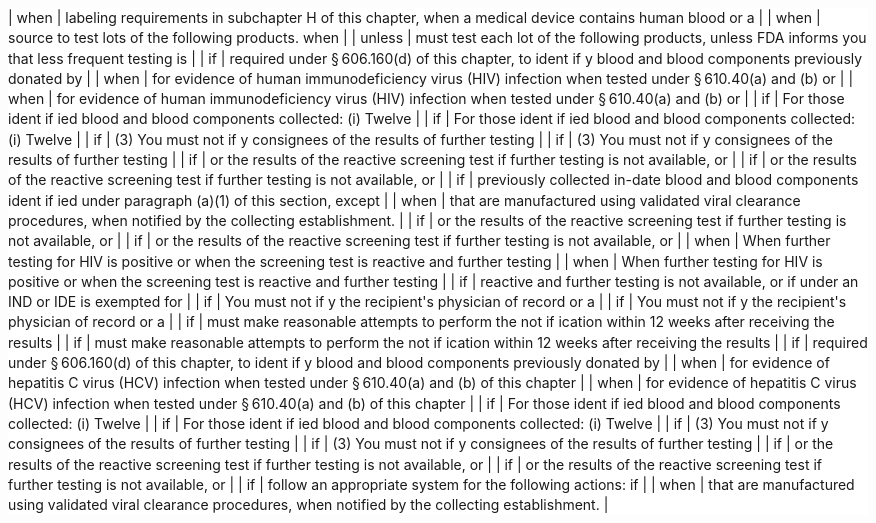 | when           | labeling requirements in subchapter H of this chapter, when a medical device contains human blood or a                                                  |
| when           | source to test lots of the following products. when                                                                                                     |
| unless         | must test each lot of the following products, unless FDA informs you that less frequent testing is                                                      |
| if             | required under &#167;&#8201;606.160(d) of this chapter, to ident if y blood and blood components previously donated by                                  |
| when           | for evidence of human immunodeficiency virus (HIV) infection when  tested under &#167;&#8201;610.40(a) and (b) or                                       |
| when           | for evidence of human immunodeficiency virus (HIV) infection when  tested under &#167;&#8201;610.40(a) and (b) or                                       |
| if             | For those ident if ied blood and blood components collected: (i) Twelve                                                                                 |
| if             | For those ident if ied blood and blood components collected: (i) Twelve                                                                                 |
| if             | (3) You must not if y consignees of the results of further testing                                                                                      |
| if             | (3) You must not if y consignees of the results of further testing                                                                                      |
| if             | or the results of the reactive screening test if  further testing is not available, or                                                                  |
| if             | or the results of the reactive screening test if  further testing is not available, or                                                                  |
| if             | previously collected in-date blood and blood components ident if ied under paragraph (a)(1) of this section, except                                     |
| when           | that are manufactured using validated viral clearance procedures, when  notified by the collecting establishment.                                       |
| if             | or the results of the reactive screening test if  further testing is not available, or                                                                  |
| if             | or the results of the reactive screening test if  further testing is not available, or                                                                  |
| when           | When further testing for HIV is positive or when the screening test is reactive and further testing                                                     |
| when           | When further testing for HIV is positive or when the screening test is reactive and further testing                                                     |
| if             | reactive and further testing is not available, or if under an IND or IDE is exempted for                                                                |
| if             | You must not if y the recipient's physician of record or a                                                                                              |
| if             | You must not if y the recipient's physician of record or a                                                                                              |
| if             | must make reasonable attempts to perform the not if ication within 12 weeks after receiving the results                                                 |
| if             | must make reasonable attempts to perform the not if ication within 12 weeks after receiving the results                                                 |
| if             | required under &#167;&#8201;606.160(d) of this chapter, to ident if y blood and blood components previously donated by                                  |
| when           | for evidence of hepatitis C virus (HCV) infection when tested under &#167;&#8201;610.40(a) and (b) of this chapter                                      |
| when           | for evidence of hepatitis C virus (HCV) infection when tested under &#167;&#8201;610.40(a) and (b) of this chapter                                      |
| if             | For those ident if ied blood and blood components collected: (i) Twelve                                                                                 |
| if             | For those ident if ied blood and blood components collected: (i) Twelve                                                                                 |
| if             | (3) You must not if y consignees of the results of further testing                                                                                      |
| if             | (3) You must not if y consignees of the results of further testing                                                                                      |
| if             | or the results of the reactive screening test if  further testing is not available, or                                                                  |
| if             | or the results of the reactive screening test if  further testing is not available, or                                                                  |
| if             | follow an appropriate system for the following actions: if                                                                                              |
| when           | that are manufactured using validated viral clearance procedures, when  notified by the collecting establishment.                                       |
